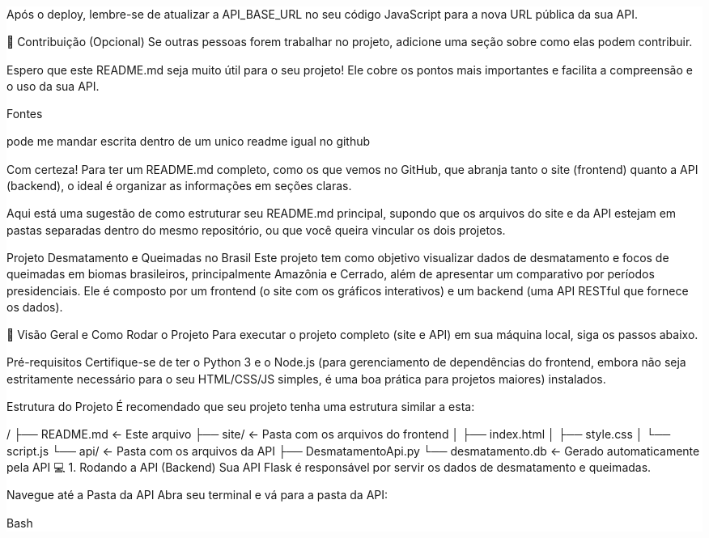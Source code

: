 Após o deploy, lembre-se de atualizar a API_BASE_URL no seu código JavaScript para a nova URL pública da sua API.

🤝 Contribuição (Opcional)
Se outras pessoas forem trabalhar no projeto, adicione uma seção sobre como elas podem contribuir.

Espero que este README.md seja muito útil para o seu projeto! Ele cobre os pontos mais importantes e facilita a compreensão e o uso da sua API.


Fontes





pode me mandar escrita dentro de um unico readme igual no github


Com certeza! Para ter um README.md completo, como os que vemos no GitHub, que abranja tanto o site (frontend) quanto a API (backend), o ideal é organizar as informações em seções claras.

Aqui está uma sugestão de como estruturar seu README.md principal, supondo que os arquivos do site e da API estejam em pastas separadas dentro do mesmo repositório, ou que você queira vincular os dois projetos.

Projeto Desmatamento e Queimadas no Brasil
Este projeto tem como objetivo visualizar dados de desmatamento e focos de queimadas em biomas brasileiros, principalmente Amazônia e Cerrado, além de apresentar um comparativo por períodos presidenciais. Ele é composto por um frontend (o site com os gráficos interativos) e um backend (uma API RESTful que fornece os dados).

🚀 Visão Geral e Como Rodar o Projeto
Para executar o projeto completo (site e API) em sua máquina local, siga os passos abaixo.

Pré-requisitos
Certifique-se de ter o Python 3 e o Node.js (para gerenciamento de dependências do frontend, embora não seja estritamente necessário para o seu HTML/CSS/JS simples, é uma boa prática para projetos maiores) instalados.

Estrutura do Projeto
É recomendado que seu projeto tenha uma estrutura similar a esta:

/
├── README.md              <- Este arquivo
├── site/                  <- Pasta com os arquivos do frontend
│   ├── index.html
│   ├── style.css
│   └── script.js
└── api/                   <- Pasta com os arquivos da API
    ├── DesmatamentoApi.py
    └── desmatamento.db    <- Gerado automaticamente pela API
💻 1. Rodando a API (Backend)
Sua API Flask é responsável por servir os dados de desmatamento e queimadas.

Navegue até a Pasta da API
Abra seu terminal e vá para a pasta da API:

Bash
